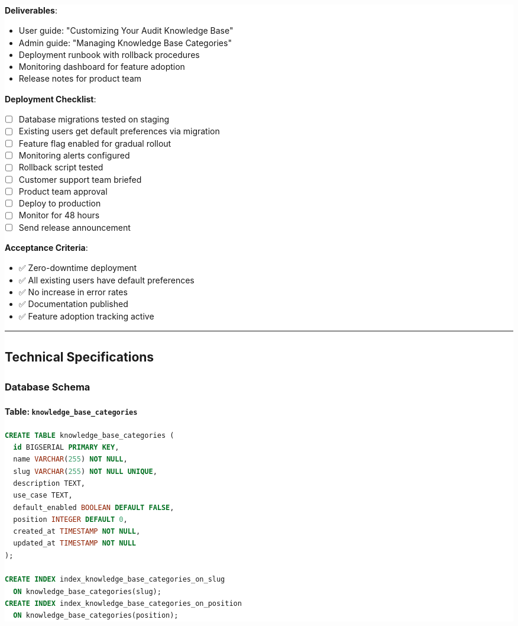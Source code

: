 **Deliverables**:
- User guide: "Customizing Your Audit Knowledge Base"
- Admin guide: "Managing Knowledge Base Categories"
- Deployment runbook with rollback procedures
- Monitoring dashboard for feature adoption
- Release notes for product team

**Deployment Checklist**:
- [ ] Database migrations tested on staging
- [ ] Existing users get default preferences via migration
- [ ] Feature flag enabled for gradual rollout
- [ ] Monitoring alerts configured
- [ ] Rollback script tested
- [ ] Customer support team briefed
- [ ] Product team approval
- [ ] Deploy to production
- [ ] Monitor for 48 hours
- [ ] Send release announcement

**Acceptance Criteria**:
- ✅ Zero-downtime deployment
- ✅ All existing users have default preferences
- ✅ No increase in error rates
- ✅ Documentation published
- ✅ Feature adoption tracking active

---

## Technical Specifications

### Database Schema

#### Table: `knowledge_base_categories`

```sql
CREATE TABLE knowledge_base_categories (
  id BIGSERIAL PRIMARY KEY,
  name VARCHAR(255) NOT NULL,
  slug VARCHAR(255) NOT NULL UNIQUE,
  description TEXT,
  use_case TEXT,
  default_enabled BOOLEAN DEFAULT FALSE,
  position INTEGER DEFAULT 0,
  created_at TIMESTAMP NOT NULL,
  updated_at TIMESTAMP NOT NULL
);

CREATE INDEX index_knowledge_base_categories_on_slug
  ON knowledge_base_categories(slug);
CREATE INDEX index_knowledge_base_categories_on_position
  ON knowledge_base_categories(position);
```
